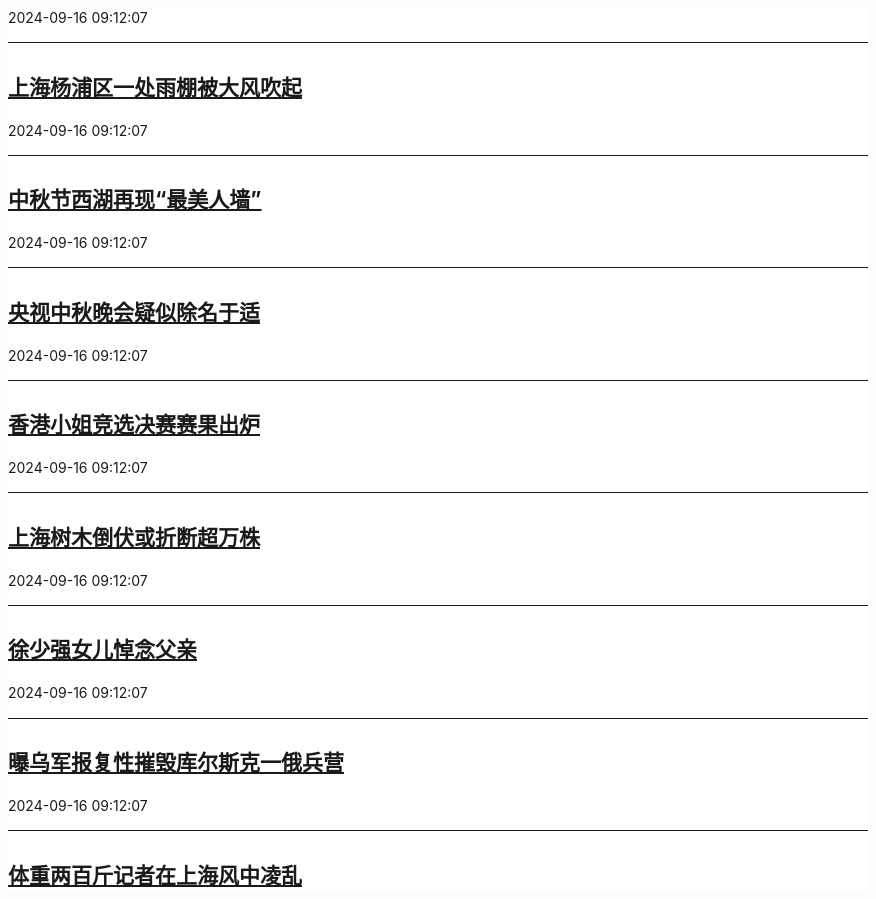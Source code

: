 2024-09-16 09:12:07

---
## [上海杨浦区一处雨棚被大风吹起](https://www.toutiao.com/trending/7414990260200833050)

2024-09-16 09:12:07

---
## [中秋节西湖再现“最美人墙”](https://www.toutiao.com/trending/7414392917042954249)

2024-09-16 09:12:07

---
## [央视中秋晚会疑似除名于适](https://www.toutiao.com/trending/7414331040145293322)

2024-09-16 09:12:07

---
## [香港小姐竞选决赛赛果出炉](https://www.toutiao.com/trending/7411703845086101531)

2024-09-16 09:12:07

---
## [上海树木倒伏或折断超万株](https://www.toutiao.com/trending/7413333982265344063)

2024-09-16 09:12:07

---
## [徐少强女儿悼念父亲](https://www.toutiao.com/trending/7414790076892839974)

2024-09-16 09:12:07

---
## [曝乌军报复性摧毁库尔斯克一俄兵营](https://www.toutiao.com/trending/7413939695191097385)

2024-09-16 09:12:07

---
## [体重两百斤记者在上海风中凌乱](https://www.toutiao.com/trending/7415063541343850010)
